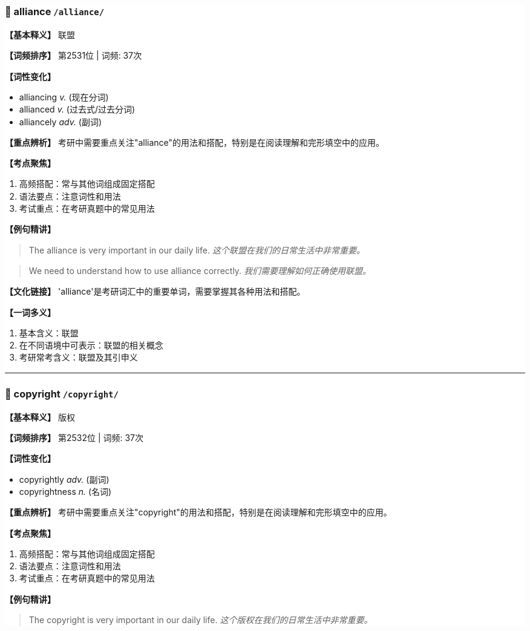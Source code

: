 ### 🌟 alliance `/alliance/`

**【基本释义】** 联盟

**【词频排序】** 第2531位 | 词频: 37次

**【词性变化】**
- alliancing *v.* (现在分词)
- allianced *v.* (过去式/过去分词)
- alliancely *adv.* (副词)

**【重点辨析】**
考研中需要重点关注"alliance"的用法和搭配，特别是在阅读理解和完形填空中的应用。

**【考点聚焦】**
1. 高频搭配：常与其他词组成固定搭配
2. 语法要点：注意词性和用法
3. 考试重点：在考研真题中的常见用法

**【例句精讲】**
> The alliance is very important in our daily life.
> *这个联盟在我们的日常生活中非常重要。*

> We need to understand how to use alliance correctly.
> *我们需要理解如何正确使用联盟。*

**【文化链接】**
'alliance'是考研词汇中的重要单词，需要掌握其各种用法和搭配。

**【一词多义】**
1. 基本含义：联盟
2. 在不同语境中可表示：联盟的相关概念
3. 考研常考含义：联盟及其引申义

---
### 💫 copyright `/copyright/`

**【基本释义】** 版权

**【词频排序】** 第2532位 | 词频: 37次

**【词性变化】**
- copyrightly *adv.* (副词)
- copyrightness *n.* (名词)

**【重点辨析】**
考研中需要重点关注"copyright"的用法和搭配，特别是在阅读理解和完形填空中的应用。

**【考点聚焦】**
1. 高频搭配：常与其他词组成固定搭配
2. 语法要点：注意词性和用法
3. 考试重点：在考研真题中的常见用法

**【例句精讲】**
> The copyright is very important in our daily life.
> *这个版权在我们的日常生活中非常重要。*
